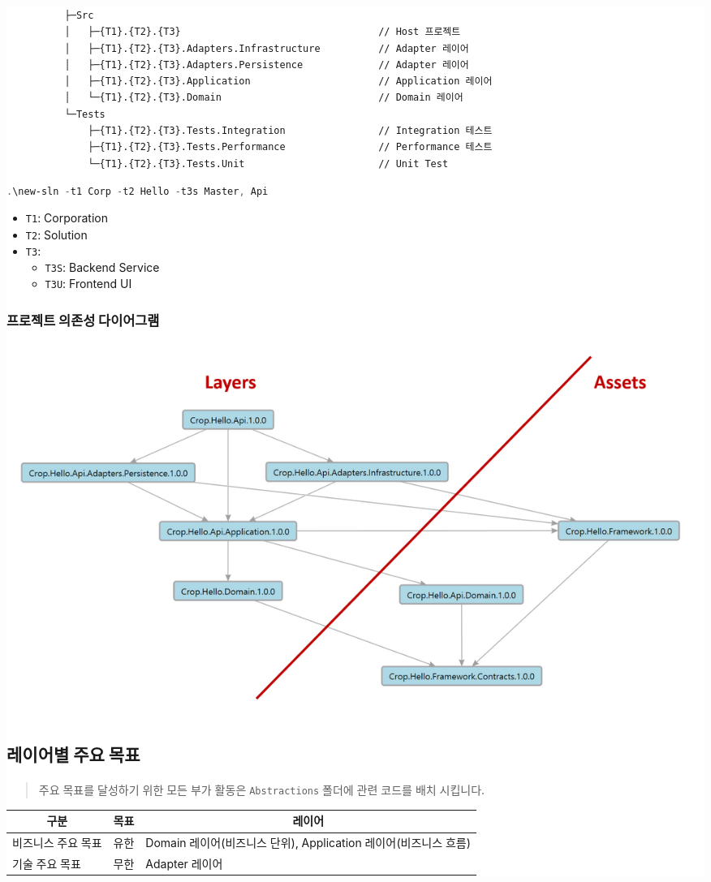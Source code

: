 ```
          ├─Src
          │   ├─{T1}.{T2}.{T3}                                  // Host 프로젝트
          │   ├─{T1}.{T2}.{T3}.Adapters.Infrastructure          // Adapter 레이어
          │   ├─{T1}.{T2}.{T3}.Adapters.Persistence             // Adapter 레이어
          │   ├─{T1}.{T2}.{T3}.Application                      // Application 레이어
          │   └─{T1}.{T2}.{T3}.Domain                           // Domain 레이어
          └─Tests
              ├─{T1}.{T2}.{T3}.Tests.Integration                // Integration 테스트
              ├─{T1}.{T2}.{T3}.Tests.Performance                // Performance 테스트
              └─{T1}.{T2}.{T3}.Tests.Unit                       // Unit Test
```

```powershell
.\new-sln -t1 Corp -t2 Hello -t3s Master, Api
```
- `T1`: Corporation
- `T2`: Solution
- `T3`:
  - `T3S`: Backend Service
  - `T3U`: Frontend UI

### 프로젝트 의존성 다이어그램
![](./.images/Architecture.LayerDiagram.png)

## 레이어별 주요 목표
> 주요 목표를 달성하기 위한 모든 부가 활동은 `Abstractions` 폴더에 관련 코드를 배치 시킵니다.

구분               | 목표   | 레이어
---                | ---   | ---
비즈니스 주요 목표  | 유한   | Domain 레이어(비즈니스 단위), Application 레이어(비즈니스 흐름)
기술 주요 목표      | 무한   | Adapter 레이어
